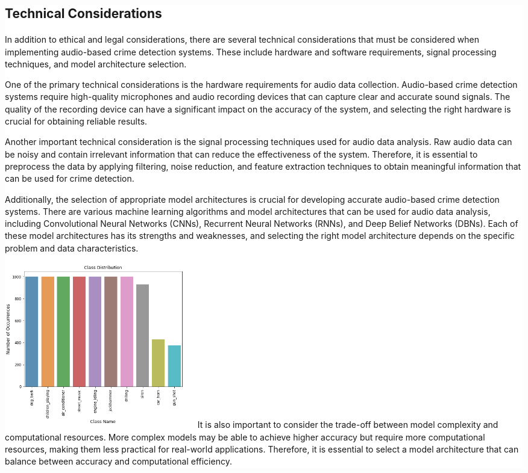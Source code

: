 ## Technical Considerations

In addition to ethical and legal considerations, there are several
technical considerations that must be considered when implementing
audio-based crime detection systems. These include hardware and software
requirements, signal processing techniques, and model architecture
selection.

One of the primary technical considerations is the hardware requirements
for audio data collection. Audio-based crime detection systems require
high-quality microphones and audio recording devices that can capture
clear and accurate sound signals. The quality of the recording device
can have a significant impact on the accuracy of the system, and
selecting the right hardware is crucial for obtaining reliable results.

Another important technical consideration is the signal processing
techniques used for audio data analysis. Raw audio data can be noisy and
contain irrelevant information that can reduce the effectiveness of the
system. Therefore, it is essential to preprocess the data by applying
filtering, noise reduction, and feature extraction techniques to obtain
meaningful information that can be used for crime detection.

Additionally, the selection of appropriate model architectures is
crucial for developing accurate audio-based crime detection systems.
There are various machine learning algorithms and model architectures
that can be used for audio data analysis, including Convolutional Neural
Networks (CNNs), Recurrent Neural Networks (RNNs), and Deep Belief
Networks (DBNs). Each of these model architectures has its strengths and
weaknesses, and selecting the right model architecture depends on the
specific problem and data characteristics.

<img src="./media/image1.png"
style="width:3.33194in;height:2.85903in" />It is also important to
consider the trade-off between model complexity and computational
resources. More complex models may be able to achieve higher accuracy
but require more computational resources, making them less practical for
real-world applications. Therefore, it is essential to select a model
architecture that can balance between accuracy and computational
efficiency.

